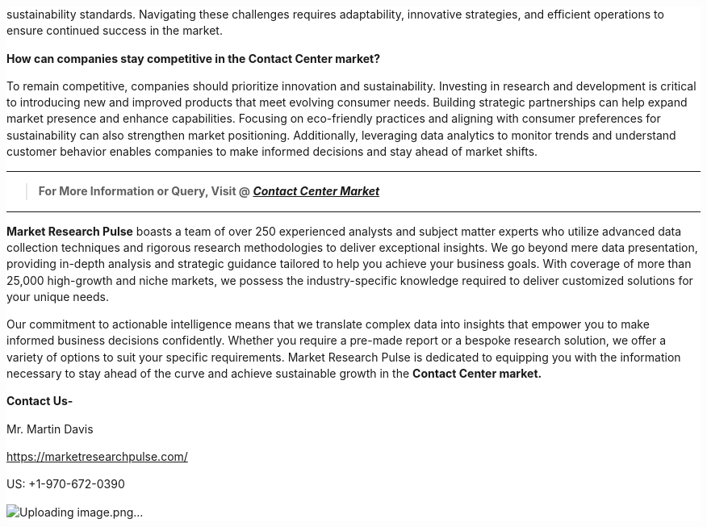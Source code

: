 sustainability standards. Navigating these challenges requires adaptability, innovative strategies, and efficient operations to ensure continued success in the market.</p><p><strong>How can companies stay competitive in the Contact Center market?</strong></p><p>To remain competitive, companies should prioritize innovation and sustainability. Investing in research and development is critical to introducing new and improved products that meet evolving consumer needs. Building strategic partnerships can help expand market presence and enhance capabilities. Focusing on eco-friendly practices and aligning with consumer preferences for sustainability can also strengthen market positioning. Additionally, leveraging data analytics to monitor trends and understand customer behavior enables companies to make informed decisions and stay ahead of market shifts.</p><hr /><blockquote><p><strong>For More Information or Query, Visit @&nbsp;<em><a href="https://marketresearchpulse.com/report/3955/contact-center-market?utm_source=Linkedin&utm_medium=027">Contact Center Market</a></em></strong></p></blockquote><hr /><p><strong>Market Research Pulse</strong> boasts a team of over 250 experienced analysts and subject matter experts who utilize advanced data collection techniques and rigorous research methodologies to deliver exceptional insights. We go beyond mere data presentation, providing in-depth analysis and strategic guidance tailored to help you achieve your business goals. With coverage of more than 25,000 high-growth and niche markets, we possess the industry-specific knowledge required to deliver customized solutions for your unique needs.</p><p>Our commitment to actionable intelligence means that we translate complex data into insights that empower you to make informed business decisions confidently. Whether you require a pre-made report or a bespoke research solution, we offer a variety of options to suit your specific requirements. Market Research Pulse is dedicated to equipping you with the information necessary to stay ahead of the curve and achieve sustainable growth in the <strong>Contact Center market.</strong></p><p><strong>Contact Us-</strong></p><p>Mr. Martin Davis</p><p>https://marketresearchpulse.com/</p><p>US: +1-970-672-0390</p>
![Uploading image.png…]()
